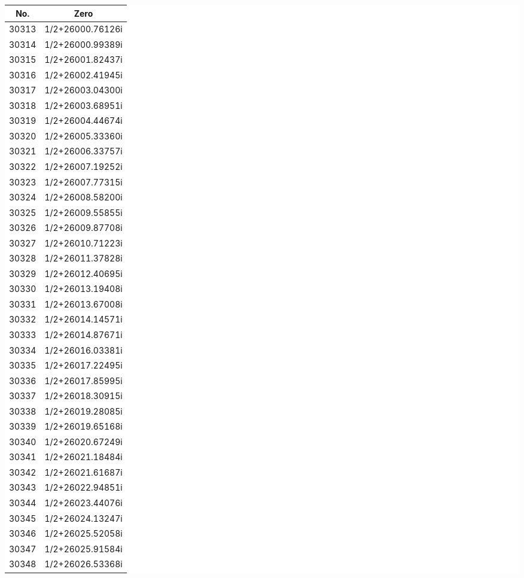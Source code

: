 |  No.   | Zero  |
|  ----  | ----  |
|  30313 | 1/2+26000.76126i |
|  30314 | 1/2+26000.99389i |
|  30315 | 1/2+26001.82437i |
|  30316 | 1/2+26002.41945i |
|  30317 | 1/2+26003.04300i |
|  30318 | 1/2+26003.68951i |
|  30319 | 1/2+26004.44674i |
|  30320 | 1/2+26005.33360i |
|  30321 | 1/2+26006.33757i |
|  30322 | 1/2+26007.19252i |
|  30323 | 1/2+26007.77315i |
|  30324 | 1/2+26008.58200i |
|  30325 | 1/2+26009.55855i |
|  30326 | 1/2+26009.87708i |
|  30327 | 1/2+26010.71223i |
|  30328 | 1/2+26011.37828i |
|  30329 | 1/2+26012.40695i |
|  30330 | 1/2+26013.19408i |
|  30331 | 1/2+26013.67008i |
|  30332 | 1/2+26014.14571i |
|  30333 | 1/2+26014.87671i |
|  30334 | 1/2+26016.03381i |
|  30335 | 1/2+26017.22495i |
|  30336 | 1/2+26017.85995i |
|  30337 | 1/2+26018.30915i |
|  30338 | 1/2+26019.28085i |
|  30339 | 1/2+26019.65168i |
|  30340 | 1/2+26020.67249i |
|  30341 | 1/2+26021.18484i |
|  30342 | 1/2+26021.61687i |
|  30343 | 1/2+26022.94851i |
|  30344 | 1/2+26023.44076i |
|  30345 | 1/2+26024.13247i |
|  30346 | 1/2+26025.52058i |
|  30347 | 1/2+26025.91584i |
|  30348 | 1/2+26026.53368i |